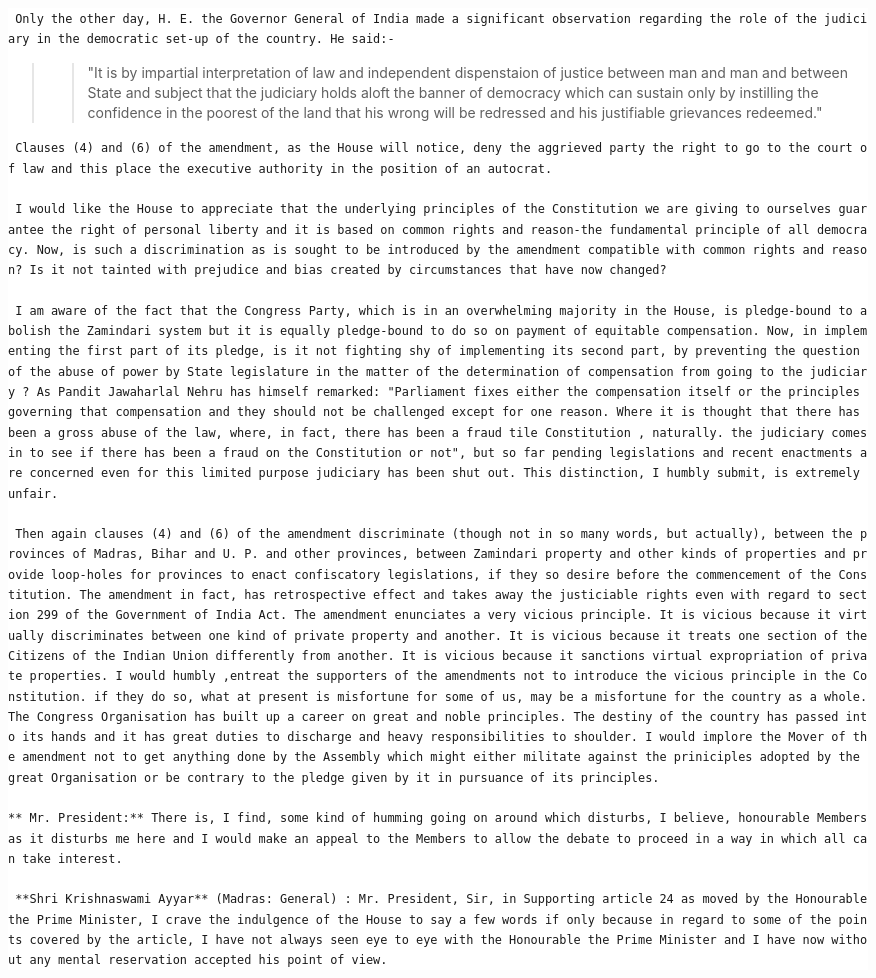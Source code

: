      Only the other day, H. E. the Governor General of India made a significant observation regarding the role of the judiciary in the democratic set-up of the country. He said:-

> > "It is by impartial interpretation of law and independent dispenstaion of
justice between man and man and between State and subject that the judiciary
holds aloft the banner of democracy which can sustain only by instilling the
confidence in the poorest of the land that his wrong will be redressed and his
justifiable grievances redeemed."

     Clauses (4) and (6) of the amendment, as the House will notice, deny the aggrieved party the right to go to the court of law and this place the executive authority in the position of an autocrat.

     I would like the House to appreciate that the underlying principles of the Constitution we are giving to ourselves guarantee the right of personal liberty and it is based on common rights and reason-the fundamental principle of all democracy. Now, is such a discrimination as is sought to be introduced by the amendment compatible with common rights and reason? Is it not tainted with prejudice and bias created by circumstances that have now changed?

     I am aware of the fact that the Congress Party, which is in an overwhelming majority in the House, is pledge-bound to abolish the Zamindari system but it is equally pledge-bound to do so on payment of equitable compensation. Now, in implementing the first part of its pledge, is it not fighting shy of implementing its second part, by preventing the question of the abuse of power by State legislature in the matter of the determination of compensation from going to the judiciary ? As Pandit Jawaharlal Nehru has himself remarked: "Parliament fixes either the compensation itself or the principles governing that compensation and they should not be challenged except for one reason. Where it is thought that there has been a gross abuse of the law, where, in fact, there has been a fraud tile Constitution , naturally. the judiciary comes in to see if there has been a fraud on the Constitution or not", but so far pending legislations and recent enactments are concerned even for this limited purpose judiciary has been shut out. This distinction, I humbly submit, is extremely unfair.

     Then again clauses (4) and (6) of the amendment discriminate (though not in so many words, but actually), between the provinces of Madras, Bihar and U. P. and other provinces, between Zamindari property and other kinds of properties and provide loop-holes for provinces to enact confiscatory legislations, if they so desire before the commencement of the Constitution. The amendment in fact, has retrospective effect and takes away the justiciable rights even with regard to section 299 of the Government of India Act. The amendment enunciates a very vicious principle. It is vicious because it virtually discriminates between one kind of private property and another. It is vicious because it treats one section of the Citizens of the Indian Union differently from another. It is vicious because it sanctions virtual expropriation of private properties. I would humbly ,entreat the supporters of the amendments not to introduce the vicious principle in the Constitution. if they do so, what at present is misfortune for some of us, may be a misfortune for the country as a whole. The Congress Organisation has built up a career on great and noble principles. The destiny of the country has passed into its hands and it has great duties to discharge and heavy responsibilities to shoulder. I would implore the Mover of the amendment not to get anything done by the Assembly which might either militate against the priniciples adopted by the great Organisation or be contrary to the pledge given by it in pursuance of its principles.

    ** Mr. President:** There is, I find, some kind of humming going on around which disturbs, I believe, honourable Members as it disturbs me here and I would make an appeal to the Members to allow the debate to proceed in a way in which all can take interest.

     **Shri Krishnaswami Ayyar** (Madras: General) : Mr. President, Sir, in Supporting article 24 as moved by the Honourable the Prime Minister, I crave the indulgence of the House to say a few words if only because in regard to some of the points covered by the article, I have not always seen eye to eye with the Honourable the Prime Minister and I have now without any mental reservation accepted his point of view.
